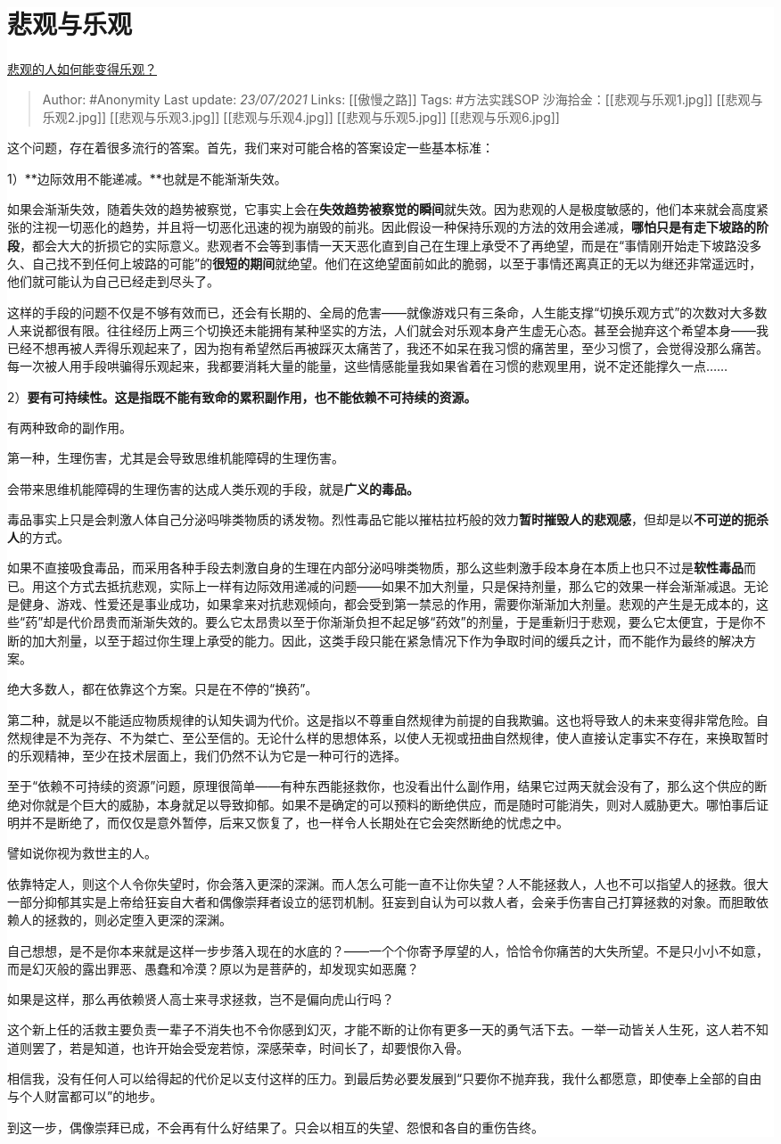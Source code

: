 # 悲观与乐观
[悲观的人如何能变得乐观？](https://www.zhihu.com/question/266034365/answer/557697304)

> Author: #Anonymity
Last update: *23/07/2021* 
Links: [[傲慢之路]]
Tags: #方法实践SOP 
沙海拾金：[[悲观与乐观1.jpg]] [[悲观与乐观2.jpg]] [[悲观与乐观3.jpg]] [[悲观与乐观4.jpg]] [[悲观与乐观5.jpg]] [[悲观与乐观6.jpg]]



这个问题，存在着很多流行的答案。首先，我们来对可能合格的答案设定一些基本标准：

1）**边际效用不能递减。**也就是不能渐渐失效。

如果会渐渐失效，随着失效的趋势被察觉，它事实上会在**失效趋势被察觉的瞬间**就失效。因为悲观的人是极度敏感的，他们本来就会高度紧张的注视一切恶化的趋势，并且将一切恶化迅速的视为崩毁的前兆。因此假设一种保持乐观的方法的效用会递减，**哪怕只是有走下坡路的阶段**，都会大大的折损它的实际意义。悲观者不会等到事情一天天恶化直到自己在生理上承受不了再绝望，而是在“事情刚开始走下坡路没多久、自己找不到任何上坡路的可能”的**很短的期间**就绝望。他们在这绝望面前如此的脆弱，以至于事情还离真正的无以为继还非常遥远时，他们就可能认为自己已经走到尽头了。

这样的手段的问题不仅是不够有效而已，还会有长期的、全局的危害——就像游戏只有三条命，人生能支撑“切换乐观方式”的次数对大多数人来说都很有限。往往经历上两三个切换还未能拥有某种坚实的方法，人们就会对乐观本身产生虚无心态。甚至会抛弃这个希望本身——我已经不想再被人弄得乐观起来了，因为抱有希望然后再被踩灭太痛苦了，我还不如呆在我习惯的痛苦里，至少习惯了，会觉得没那么痛苦。每一次被人用手段哄骗得乐观起来，我都要消耗大量的能量，这些情感能量我如果省着在习惯的悲观里用，说不定还能撑久一点……

2）**要有可持续性。这是指既不能有致命的累积副作用，也不能依赖不可持续的资源。**

有两种致命的副作用。

第一种，生理伤害，尤其是会导致思维机能障碍的生理伤害。

会带来思维机能障碍的生理伤害的达成人类乐观的手段，就是**广义的毒品。**

毒品事实上只是会刺激人体自己分泌吗啡类物质的诱发物。烈性毒品它能以摧枯拉朽般的效力**暂时摧毁人的悲观感**，但却是以**不可逆的扼杀人**的方式。

如果不直接吸食毒品，而采用各种手段去刺激自身的生理在内部分泌吗啡类物质，那么这些刺激手段本身在本质上也只不过是**软性毒品**而已。用这个方式去抵抗悲观，实际上一样有边际效用递减的问题——如果不加大剂量，只是保持剂量，那么它的效果一样会渐渐减退。无论是健身、游戏、性爱还是事业成功，如果拿来对抗悲观倾向，都会受到第一禁忌的作用，需要你渐渐加大剂量。悲观的产生是无成本的，这些“药”却是代价昂贵而渐渐失效的。要么它太昂贵以至于你渐渐负担不起足够“药效”的剂量，于是重新归于悲观，要么它太便宜，于是你不断的加大剂量，以至于超过你生理上承受的能力。因此，这类手段只能在紧急情况下作为争取时间的缓兵之计，而不能作为最终的解决方案。

绝大多数人，都在依靠这个方案。只是在不停的“换药”。

第二种，就是以不能适应物质规律的认知失调为代价。这是指以不尊重自然规律为前提的自我欺骗。这也将导致人的未来变得非常危险。自然规律是不为尧存、不为桀亡、至公至信的。无论什么样的思想体系，以使人无视或扭曲自然规律，使人直接认定事实不存在，来换取暂时的乐观精神，至少在技术层面上，我们仍然不认为它是一种可行的选择。

至于“依赖不可持续的资源”问题，原理很简单——有种东西能拯救你，也没看出什么副作用，结果它过两天就会没有了，那么这个供应的断绝对你就是个巨大的威胁，本身就足以导致抑郁。如果不是确定的可以预料的断绝供应，而是随时可能消失，则对人威胁更大。哪怕事后证明并不是断绝了，而仅仅是意外暂停，后来又恢复了，也一样令人长期处在它会突然断绝的忧虑之中。

譬如说你视为救世主的人。

依靠特定人，则这个人令你失望时，你会落入更深的深渊。而人怎么可能一直不让你失望？人不能拯救人，人也不可以指望人的拯救。很大一部分抑郁其实是上帝给狂妄自大者和偶像崇拜者设立的惩罚机制。狂妄到自认为可以救人者，会亲手伤害自己打算拯救的对象。而胆敢依赖人的拯救的，则必定堕入更深的深渊。

自己想想，是不是你本来就是这样一步步落入现在的水底的？——一个个你寄予厚望的人，恰恰令你痛苦的大失所望。不是只小小不如意，而是幻灭般的露出罪恶、愚蠢和冷漠？原以为是菩萨的，却发现实如恶魔？

如果是这样，那么再依赖贤人高士来寻求拯救，岂不是偏向虎山行吗？

这个新上任的活救主要负责一辈子不消失也不令你感到幻灭，才能不断的让你有更多一天的勇气活下去。一举一动皆关人生死，这人若不知道则罢了，若是知道，也许开始会受宠若惊，深感荣幸，时间长了，却要恨你入骨。

相信我，没有任何人可以给得起的代价足以支付这样的压力。到最后势必要发展到“只要你不抛弃我，我什么都愿意，即使奉上全部的自由与个人财富都可以”的地步。

到这一步，偶像崇拜已成，不会再有什么好结果了。只会以相互的失望、怨恨和各自的重伤告终。
